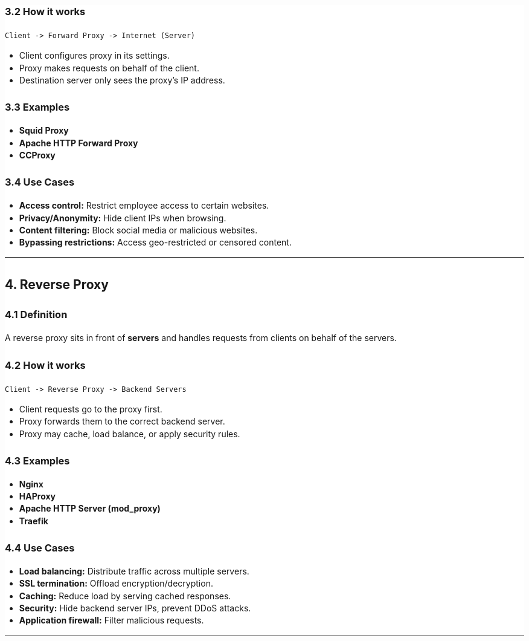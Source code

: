 ### 3.2 How it works
```
Client -> Forward Proxy -> Internet (Server)
```
- Client configures proxy in its settings.
- Proxy makes requests on behalf of the client.
- Destination server only sees the proxy’s IP address.

### 3.3 Examples
- **Squid Proxy**
- **Apache HTTP Forward Proxy**
- **CCProxy**

### 3.4 Use Cases
- **Access control:** Restrict employee access to certain websites.
- **Privacy/Anonymity:** Hide client IPs when browsing.
- **Content filtering:** Block social media or malicious websites.
- **Bypassing restrictions:** Access geo-restricted or censored content.

---

## 4. Reverse Proxy
### 4.1 Definition
A reverse proxy sits in front of **servers** and handles requests from clients on behalf of the servers.

### 4.2 How it works
```
Client -> Reverse Proxy -> Backend Servers
```
- Client requests go to the proxy first.
- Proxy forwards them to the correct backend server.
- Proxy may cache, load balance, or apply security rules.

### 4.3 Examples
- **Nginx**
- **HAProxy**
- **Apache HTTP Server (mod_proxy)**
- **Traefik**

### 4.4 Use Cases
- **Load balancing:** Distribute traffic across multiple servers.
- **SSL termination:** Offload encryption/decryption.
- **Caching:** Reduce load by serving cached responses.
- **Security:** Hide backend server IPs, prevent DDoS attacks.
- **Application firewall:** Filter malicious requests.

---
